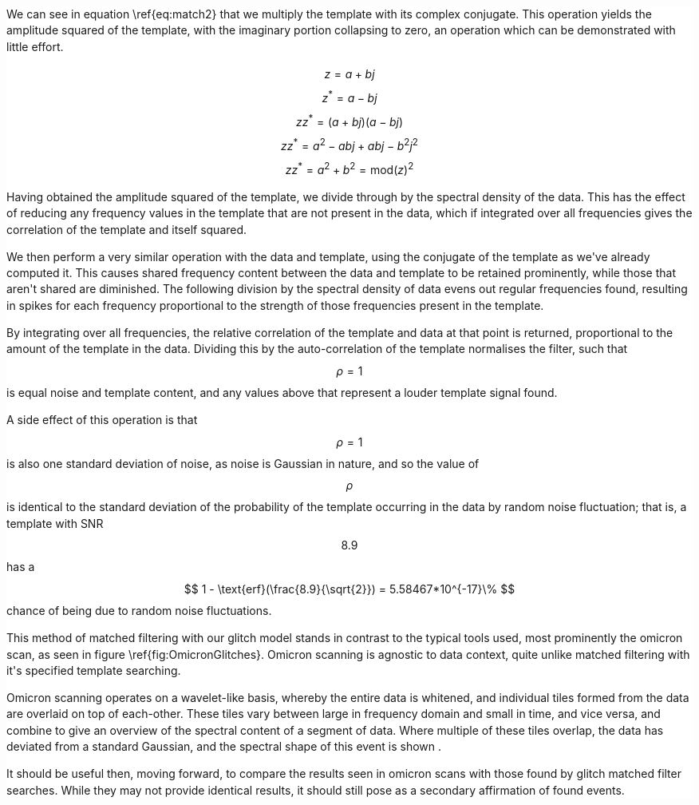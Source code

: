 We can see in equation \ref{eq:match2} that we multiply the template with its complex conjugate. This operation yields the amplitude squared of the template, with the imaginary portion collapsing to zero, an operation which can be demonstrated with little effort.

$$
    z = a + bj
$$
$$
    z^* = a - bj
$$
$$
    zz^* = (a + bj)(a - bj)
$$
$$
    zz^* = a^2 - abj + abj - b^2j^2
$$
$$
    zz^* = a^2 + b^2 = \text{mod}(z)^2
$$

Having obtained the amplitude squared of the template, we divide through by the spectral density of the data. This has the effect of reducing any frequency values in the template that are not present in the data, which if integrated over all frequencies gives the correlation of the template and itself squared.

We then perform a very similar operation with the data and template, using the conjugate of the template as we've already computed it. This causes shared frequency content between the data and template to be retained prominently, while those that aren't shared are diminished. The following division by the spectral density of data evens out regular frequencies found, resulting in spikes for each frequency proportional to the strength of those frequencies present in the template.

By integrating over all frequencies, the relative correlation of the template and data at that point is returned, proportional to the amount of the template in the data. Dividing this by the auto-correlation of the template normalises the filter, such that $$ \rho = 1 $$ is equal noise and template content, and any values above that represent a louder template signal found.

A side effect of this operation is that $$ \rho = 1 $$ is also one standard deviation of noise, as noise is Gaussian in nature, and so the value of $$ \rho $$ is identical to the standard deviation of the probability of the template occurring in the data by random noise fluctuation; that is, a template with SNR $$ 8.9 $$ has a $$ 1 - \text{erf}(\frac{8.9}{\sqrt{2}}) = 5.58467*10^{-17}\% $$ chance of being due to random noise fluctuations.

This method of matched filtering with our glitch model stands in contrast to the typical tools used, most prominently the omicron scan, as seen in figure \ref{fig:OmicronGlitches}.
Omicron scanning is agnostic to data context, quite unlike matched filtering with it's specified template searching.

Omicron scanning operates on a wavelet-like basis, whereby the entire data is whitened, and individual tiles formed from the data are overlaid on top of each-other. These tiles vary between large in frequency domain and small in time, and vice versa, and combine to give an overview of the spectral content of a segment of data. Where multiple of these tiles overlap, the data has deviated from a standard Gaussian, and the spectral shape of this event is shown <d-cite key="robinet2020omicron"></d-cite>.

It should be useful then, moving forward, to compare the results seen in omicron scans with those found by glitch matched filter searches. While they may not provide identical results, it should still pose as a secondary affirmation of found events.
